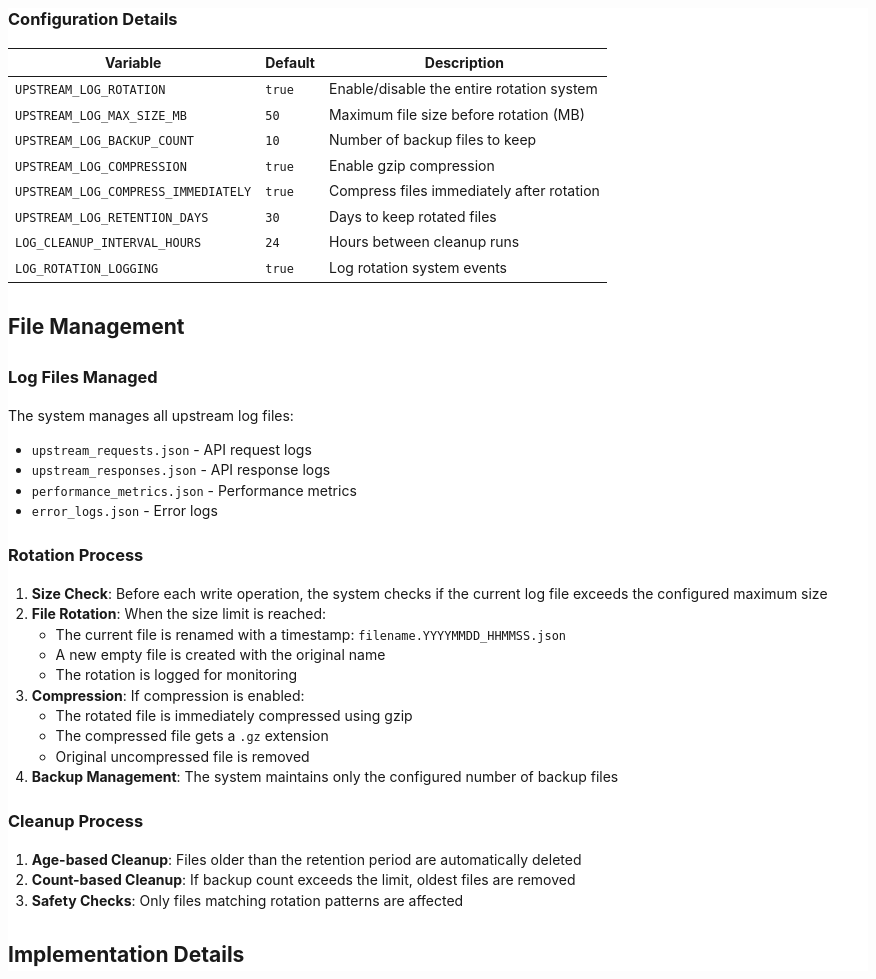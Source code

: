 
### Configuration Details

| Variable | Default | Description |
|----------|---------|-------------|
| `UPSTREAM_LOG_ROTATION` | `true` | Enable/disable the entire rotation system |
| `UPSTREAM_LOG_MAX_SIZE_MB` | `50` | Maximum file size before rotation (MB) |
| `UPSTREAM_LOG_BACKUP_COUNT` | `10` | Number of backup files to keep |
| `UPSTREAM_LOG_COMPRESSION` | `true` | Enable gzip compression |
| `UPSTREAM_LOG_COMPRESS_IMMEDIATELY` | `true` | Compress files immediately after rotation |
| `UPSTREAM_LOG_RETENTION_DAYS` | `30` | Days to keep rotated files |
| `LOG_CLEANUP_INTERVAL_HOURS` | `24` | Hours between cleanup runs |
| `LOG_ROTATION_LOGGING` | `true` | Log rotation system events |

## File Management

### Log Files Managed

The system manages all upstream log files:

- `upstream_requests.json` - API request logs
- `upstream_responses.json` - API response logs
- `performance_metrics.json` - Performance metrics
- `error_logs.json` - Error logs

### Rotation Process

1. **Size Check**: Before each write operation, the system checks if the current log file exceeds the configured maximum size
2. **File Rotation**: When the size limit is reached:
   - The current file is renamed with a timestamp: `filename.YYYYMMDD_HHMMSS.json`
   - A new empty file is created with the original name
   - The rotation is logged for monitoring
3. **Compression**: If compression is enabled:
   - The rotated file is immediately compressed using gzip
   - The compressed file gets a `.gz` extension
   - Original uncompressed file is removed
4. **Backup Management**: The system maintains only the configured number of backup files

### Cleanup Process

1. **Age-based Cleanup**: Files older than the retention period are automatically deleted
2. **Count-based Cleanup**: If backup count exceeds the limit, oldest files are removed
3. **Safety Checks**: Only files matching rotation patterns are affected

## Implementation Details
